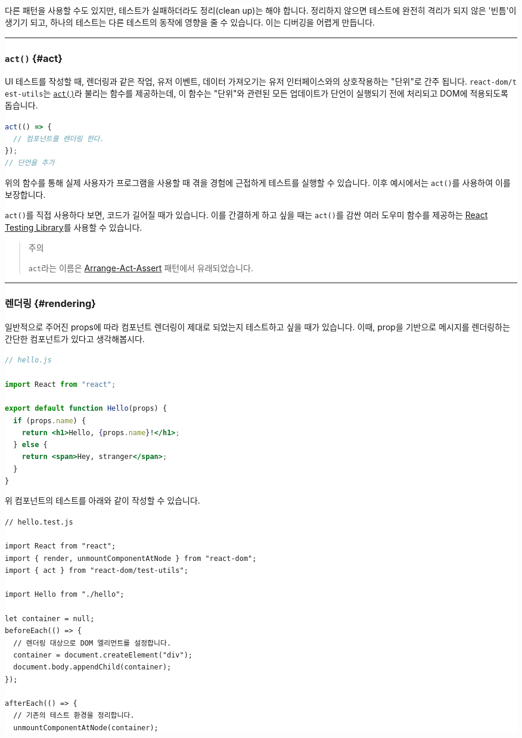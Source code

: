 다른 패턴을 사용할 수도 있지만, 테스트가 실패하더라도 정리(clean up)는 해야 합니다. 정리하지 않으면 테스트에 완전히 격리가 되지 않은 '빈틈'이 생기기 되고, 하나의 테스트는 다른 테스트의 동작에 영향을 줄 수 있습니다. 이는 디버깅을 어렵게 만듭니다.

---

### `act()` {#act}

UI 테스트를 작성할 때, 렌더링과 같은 작업, 유저 이벤트, 데이터 가져오기는 유저 인터페이스와의 상호작용하는 "단위"로 간주 됩니다. `react-dom/test-utils`는 [`act()`](/docs/test-utils.html#act)라 불리는 함수를 제공하는데, 이 함수는 "단위"와 관련된 모든 업데이트가 단언이 실행되기 전에 처리되고 DOM에 적용되도록 돕습니다.

```js
act(() => {
  // 컴포넌트를 렌더링 한다.
});
// 단언을 추가
```

위의 함수를 통해 실제 사용자가 프로그램을 사용할 때 겪을 경험에 근접하게 테스트를 실행할 수 있습니다. 이후 예시에서는 `act()`를 사용하여 이를 보장합니다.

`act()`를 직접 사용하다 보면, 코드가 길어질 때가 있습니다. 이를 간결하게 하고 싶을 때는 `act()`를 감싼 여러 도우미 함수를 제공하는 [React Testing Library](https://testing-library.com/react)를 사용할 수 있습니다.

> 주의
>
> `act`라는 이름은 [Arrange-Act-Assert](http://wiki.c2.com/?ArrangeActAssert) 패턴에서 유래되었습니다.

---

### 렌더링 {#rendering}

일반적으로 주어진 props에 따라 컴포넌트 렌더링이 제대로 되었는지 테스트하고 싶을 때가 있습니다. 이때, prop을 기반으로 메시지를 렌더링하는 간단한 컴포넌트가 있다고 생각해봅시다.

```jsx
// hello.js

import React from "react";

export default function Hello(props) {
  if (props.name) {
    return <h1>Hello, {props.name}!</h1>;
  } else {
    return <span>Hey, stranger</span>;
  }
}
```

위 컴포넌트의 테스트를 아래와 같이 작성할 수 있습니다.

```jsx{24-27}
// hello.test.js

import React from "react";
import { render, unmountComponentAtNode } from "react-dom";
import { act } from "react-dom/test-utils";

import Hello from "./hello";

let container = null;
beforeEach(() => {
  // 렌더링 대상으로 DOM 엘리먼트를 설정합니다.
  container = document.createElement("div");
  document.body.appendChild(container);
});

afterEach(() => {
  // 기존의 테스트 환경을 정리합니다.
  unmountComponentAtNode(container);
```